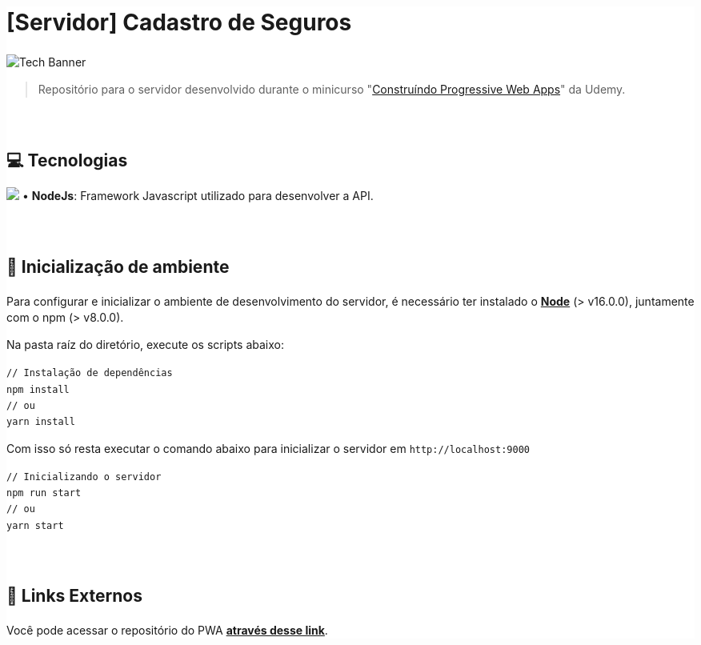 # [Servidor] Cadastro de Seguros
<img src="https://rise-media.com/wp-content/uploads/tech-banner.jpg" width="100%" alt="Tech Banner"/>

> Repositório para o servidor desenvolvido durante o minicurso "[Construíndo Progressive Web Apps](https://www.udemy.com/share/102Qic3@bbqFWSXHaZVlPcrwbK737TBLrtzlVeNBXztyxu9eTS00CDczWM4Yaohbs5wKqcHC/ "Construíndo Progressive Web Apps")" da Udemy.

<br>

## 💻 Tecnologias
<img src="https://cdn.jsdelivr.net/gh/devicons/devicon/icons/nodejs/nodejs-original.svg" height="35px">  •  **NodeJs**: Framework Javascript utilizado para desenvolver a API.

<br>

## 🚀 Inicialização de ambiente
Para configurar e inicializar o ambiente de desenvolvimento do servidor, é necessário ter instalado o **[Node](https://nodejs.org/en/ "Node")** (> v16.0.0), juntamente com o npm (> v8.0.0).

Na pasta raíz do diretório, execute os scripts abaixo:

    // Instalação de dependências
    npm install
	// ou
	yarn install

Com isso só resta executar o comando abaixo para inicializar o servidor em `http://localhost:9000`

    // Inicializando o servidor
    npm run start
	// ou
	yarn start

<br>

## 🔗 Links Externos
Você pode acessar o repositório do PWA **[através desse link](https://github.com/thiagowaib/cadastro-seguros#readme "através desse link")**.